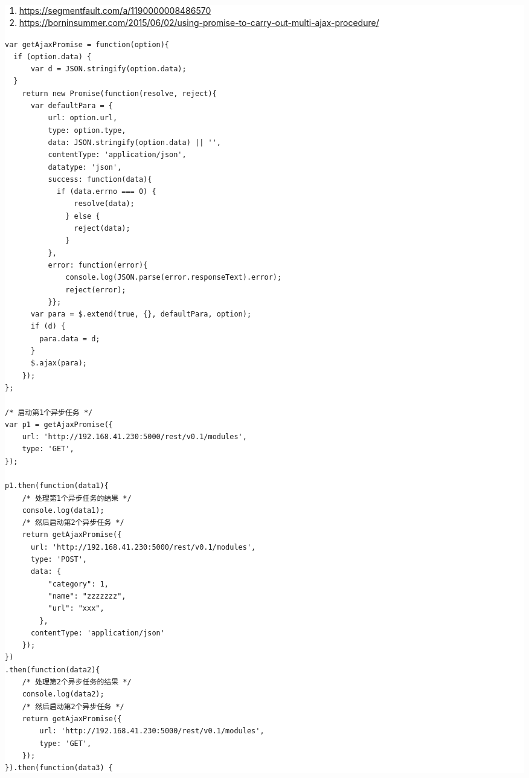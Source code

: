 1. https://segmentfault.com/a/1190000008486570
2. https://borninsummer.com/2015/06/02/using-promise-to-carry-out-multi-ajax-procedure/

```
var getAjaxPromise = function(option){
  if (option.data) {
      var d = JSON.stringify(option.data);
  }
    return new Promise(function(resolve, reject){
      var defaultPara = {
          url: option.url,
          type: option.type,
          data: JSON.stringify(option.data) || '',
          contentType: 'application/json',
          datatype: 'json',
          success: function(data){
            if (data.errno === 0) {
                resolve(data);
              } else {
                reject(data);
              }
          },
          error: function(error){
              console.log(JSON.parse(error.responseText).error);
              reject(error);
          }};
      var para = $.extend(true, {}, defaultPara, option);
      if (d) {
        para.data = d;
      }
      $.ajax(para);
    });
};

/* 启动第1个异步任务 */
var p1 = getAjaxPromise({
    url: 'http://192.168.41.230:5000/rest/v0.1/modules',
    type: 'GET',
});

p1.then(function(data1){
    /* 处理第1个异步任务的结果 */
    console.log(data1);
    /* 然后启动第2个异步任务 */
    return getAjaxPromise({
      url: 'http://192.168.41.230:5000/rest/v0.1/modules',
      type: 'POST',
      data: {
          "category": 1,
          "name": "zzzzzzz",
          "url": "xxx",
        },
      contentType: 'application/json'
    });
})
.then(function(data2){
    /* 处理第2个异步任务的结果 */
    console.log(data2);
    /* 然后启动第2个异步任务 */
    return getAjaxPromise({
        url: 'http://192.168.41.230:5000/rest/v0.1/modules',
        type: 'GET',
    });
}).then(function(data3) {
```